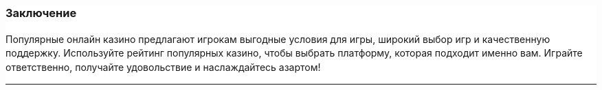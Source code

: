 
### Заключение

Популярные онлайн казино предлагают игрокам выгодные условия для игры, широкий выбор игр и качественную поддержку. Используйте рейтинг популярных казино, чтобы выбрать платформу, которая подходит именно вам. Играйте ответственно, получайте удовольствие и наслаждайтесь азартом!

---


